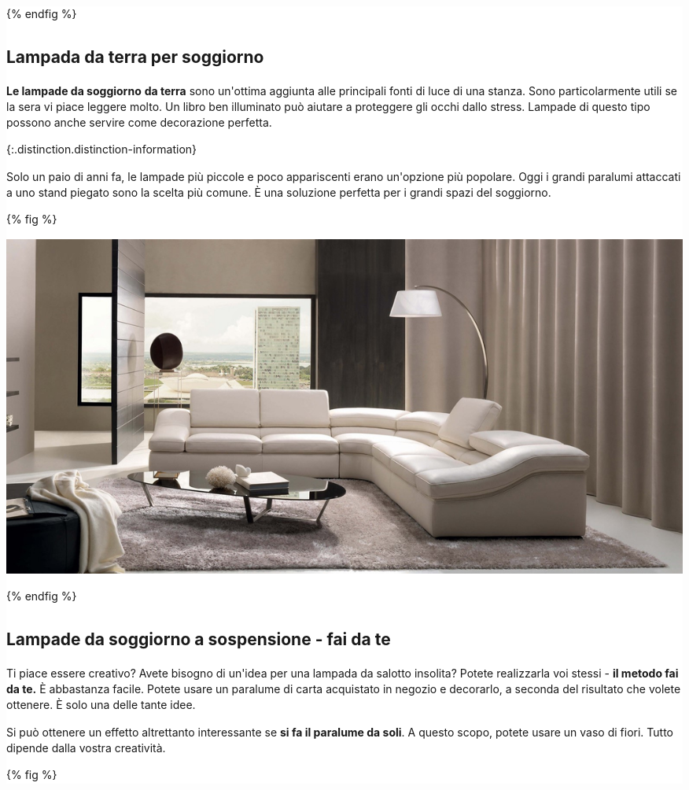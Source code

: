 {% endfig %}

## Lampada da terra per soggiorno

**Le lampade da soggiorno** **da terra** sono un'ottima aggiunta alle principali fonti di luce di una stanza. Sono particolarmente utili se la sera vi piace leggere molto. Un libro ben illuminato può aiutare a proteggere gli occhi dallo stress. Lampade di questo tipo possono anche servire come decorazione perfetta.

{:.distinction.distinction-information}

Solo un paio di anni fa, le lampade più piccole e poco appariscenti erano un'opzione più popolare. Oggi i grandi paralumi attaccati a uno stand piegato sono la scelta più comune. È una soluzione perfetta per i grandi spazi del soggiorno.

{% fig %}

![Lampada da terra per soggiorno](/uploads/lampy_podlogowe_do_salonu_1.jpg "Lampada da terra per soggiorno")

{% endfig %}

## Lampade da soggiorno a sospensione - fai da te

Ti piace essere creativo? Avete bisogno di un'idea per una lampada da salotto insolita? Potete realizzarla voi stessi - **il metodo fai da te.** È abbastanza facile. Potete usare un paralume di carta acquistato in negozio e decorarlo, a seconda del risultato che volete ottenere. È solo una delle tante idee.

Si può ottenere un effetto altrettanto interessante se **si fa il paralume da soli**. A questo scopo, potete usare un vaso di fiori. Tutto dipende dalla vostra creatività.

{% fig %}
